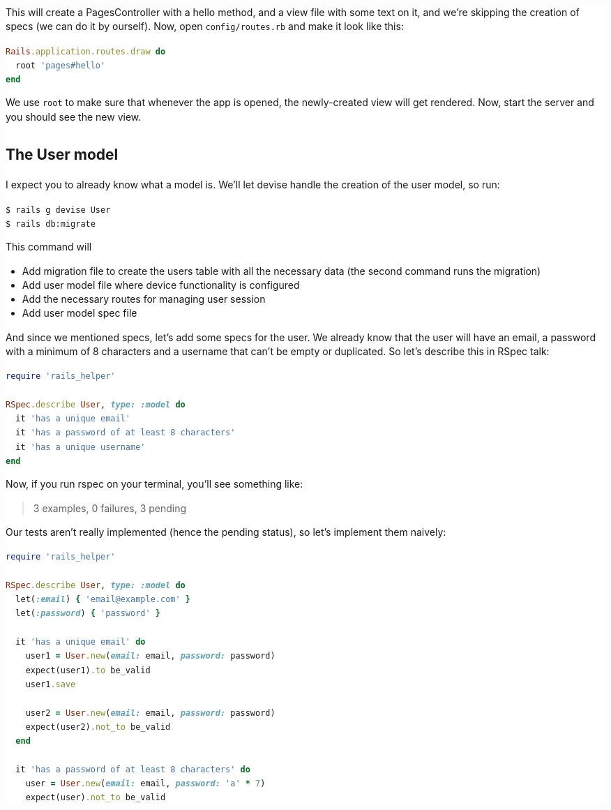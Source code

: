 This will create a PagesController with a hello method, and a view file with some text on it, and we’re skipping the creation of specs (we can do it by ourself). Now, open `config/routes.rb` and make it look like this:

```ruby
Rails.application.routes.draw do
  root 'pages#hello'
end
```

We use `root` to make sure that whenever the app is opened, the newly-created view will get rendered. Now, start the server and you should see the new view.


## The User model

I expect you to already know what a model is. We’ll let devise handle the creation of the user model, so run:

```bash
$ rails g devise User
$ rails db:migrate
```

This command will
 - Add migration file to create the users table with all the necessary data (the second command runs the migration)
 - Add user model file where device functionality is configured
 - Add the necessary routes for managing user session
 - Add user model spec file
 
And since we mentioned specs, let’s add some specs for the user.
We already know that the user will have an email, a password with a minimum of 8 characters and a username that can’t be empty or duplicated. So let’s describe this in RSpec talk:

```ruby
require 'rails_helper'

RSpec.describe User, type: :model do
  it 'has a unique email'
  it 'has a password of at least 8 characters'
  it 'has a unique username'
end
```

Now, if you run rspec on your terminal, you’ll see something like:

> 3 examples, 0 failures, 3 pending

Our tests aren’t really implemented (hence the pending status), so let’s implement them naively:

```ruby
require 'rails_helper'

RSpec.describe User, type: :model do
  let(:email) { 'email@example.com' }
  let(:password) { 'password' }

  it 'has a unique email' do
    user1 = User.new(email: email, password: password)
    expect(user1).to be_valid
    user1.save

    user2 = User.new(email: email, password: password)
    expect(user2).not_to be_valid
  end

  it 'has a password of at least 8 characters' do
    user = User.new(email: email, password: 'a' * 7)
    expect(user).not_to be_valid
```
